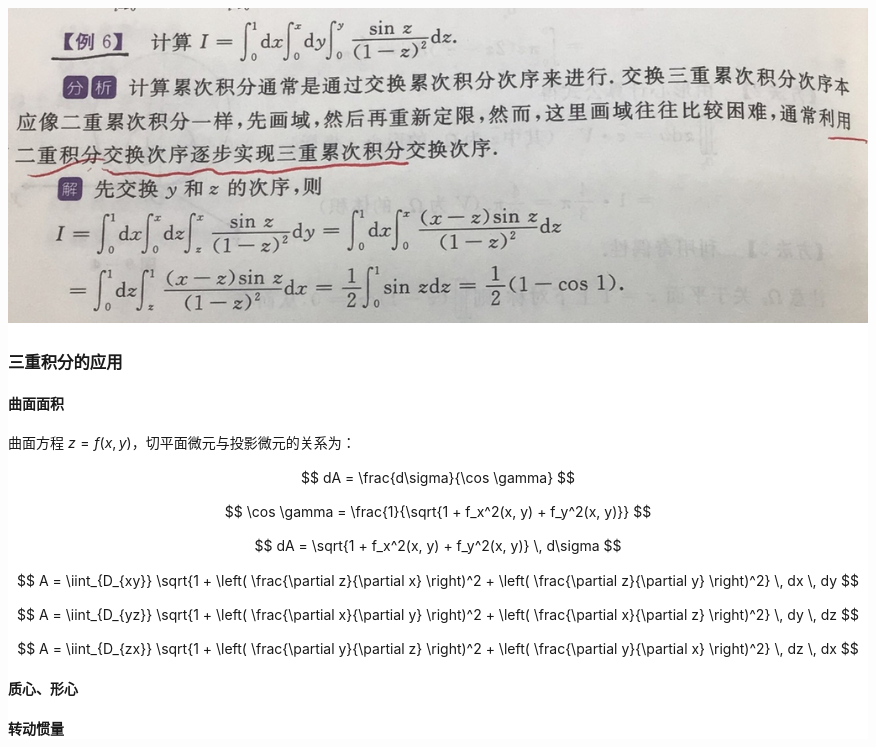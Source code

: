 ![](images/Pasted%20image%2020241014122139.png)

### 三重积分的应用

#### 曲面面积

曲面方程 $z = f(x, y)$，切平面微元与投影微元的关系为：

$$
dA = \frac{d\sigma}{\cos \gamma}
$$

$$
\cos \gamma = \frac{1}{\sqrt{1 + f_x^2(x, y) + f_y^2(x, y)}}
$$

$$
dA = \sqrt{1 + f_x^2(x, y) + f_y^2(x, y)} \, d\sigma
$$

$$
A = \iint_{D_{xy}} \sqrt{1 + \left( \frac{\partial z}{\partial x} \right)^2 + \left( \frac{\partial z}{\partial y} \right)^2} \, dx \, dy
$$

$$
A = \iint_{D_{yz}} \sqrt{1 + \left( \frac{\partial x}{\partial y} \right)^2 + \left( \frac{\partial x}{\partial z} \right)^2} \, dy \, dz
$$

$$
A = \iint_{D_{zx}} \sqrt{1 + \left( \frac{\partial y}{\partial z} \right)^2 + \left( \frac{\partial y}{\partial x} \right)^2} \, dz \, dx
$$

#### 质心、形心

#### 转动惯量
